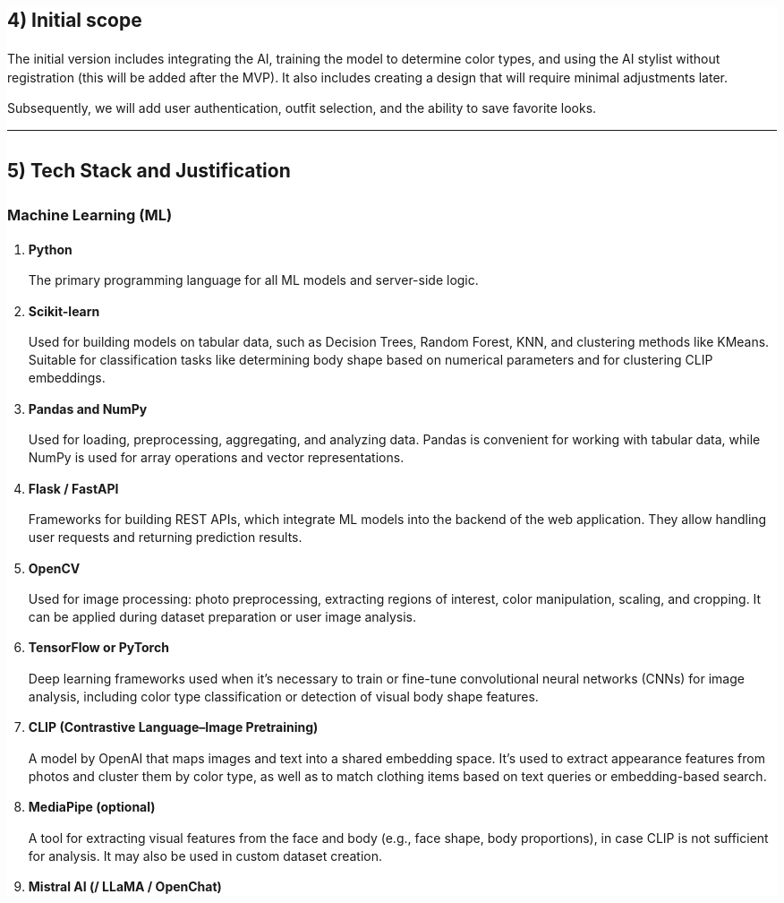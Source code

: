 ## 4) Initial scope

The initial version includes integrating the AI, training the model to determine color types, and using the AI stylist without registration (this will be added after the MVP). It also includes creating a design that will require minimal adjustments later.

Subsequently, we will add user authentication, outfit selection, and the ability to save favorite looks.

---

## 5) Tech Stack and Justification

### Machine Learning (ML)

1) **Python**

    The primary programming language for all ML models and server-side logic.

2) **Scikit-learn**

    Used for building models on tabular data, such as Decision Trees, Random Forest, KNN, and clustering methods like KMeans. Suitable for classification tasks like determining body shape based on numerical parameters and for clustering CLIP embeddings.

3) **Pandas and NumPy**

    Used for loading, preprocessing, aggregating, and analyzing data. Pandas is convenient for working with tabular data, while NumPy is used for array operations and vector representations.

4) **Flask / FastAPI**

    Frameworks for building REST APIs, which integrate ML models into the backend of the web application. They allow handling user requests and returning prediction results.

5) **OpenCV**

    Used for image processing: photo preprocessing, extracting regions of interest, color manipulation, scaling, and cropping. It can be applied during dataset preparation or user image analysis.

6) **TensorFlow or PyTorch**

    Deep learning frameworks used when it’s necessary to train or fine-tune convolutional neural networks (CNNs) for image analysis, including color type classification or detection of visual body shape features.

7) **CLIP (Contrastive Language–Image Pretraining)**

    A model by OpenAI that maps images and text into a shared embedding space. It’s used to extract appearance features from photos and cluster them by color type, as well as to match clothing items based on text queries or embedding-based search.

8) **MediaPipe (optional)**

    A tool for extracting visual features from the face and body (e.g., face shape, body proportions), in case CLIP is not sufficient for analysis. It may also be used in custom dataset creation.

9) **Mistral AI (/ LLaMA / OpenChat)**
